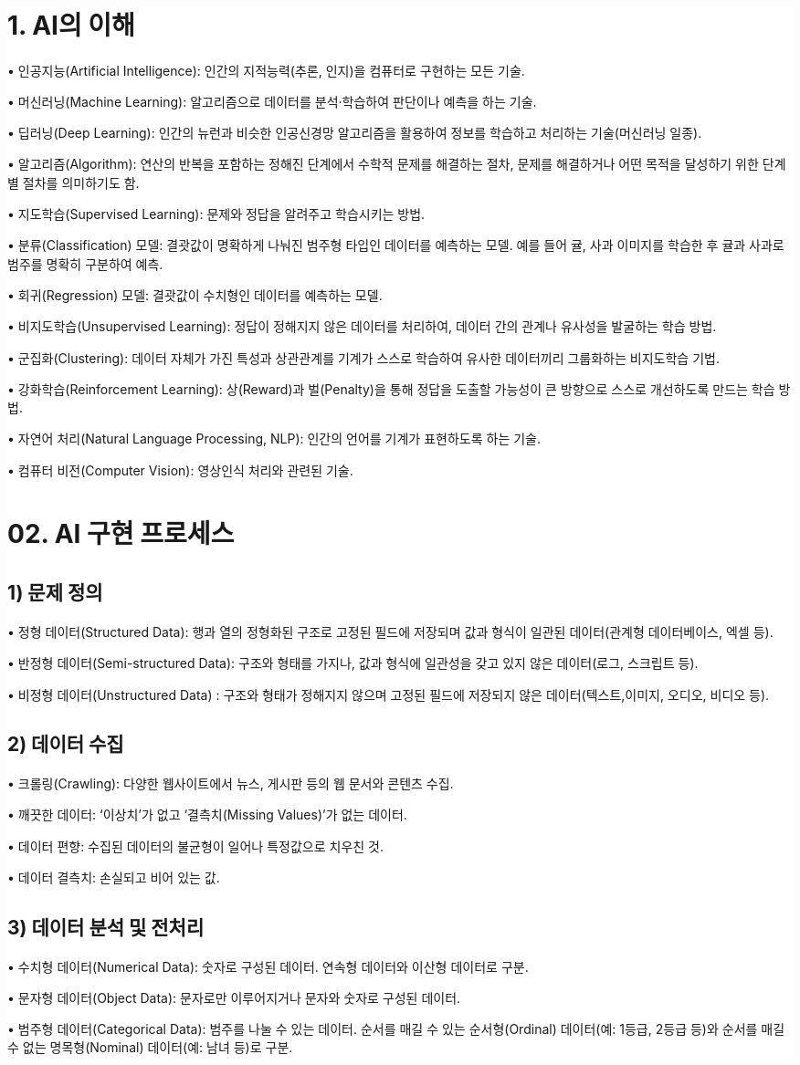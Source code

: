 # 1. AI의 이해
•  인공지능(Artificial Intelligence): 인간의 지적능력(추론, 인지)을 컴퓨터로 구현하는 모든 기술.

•  머신러닝(Machine Learning): 알고리즘으로 데이터를 분석·학습하여 판단이나 예측을 하는 기술.

•  딥러닝(Deep Learning): 인간의 뉴런과 비슷한 인공신경망 알고리즘을 활용하여 정보를 학습하고 처리하는 기술(머신러닝 일종).

•  알고리즘(Algorithm): 연산의 반복을 포함하는 정해진 단계에서 수학적 문제를 해결하는 절차, 문제를 해결하거나 어떤 목적을 달성하기 위한 단계별 절차를 의미하기도 함.

•  지도학습(Supervised Learning): 문제와 정답을 알려주고 학습시키는 방법.

•  분류(Classification) 모델: 결괏값이 명확하게 나눠진 범주형 타입인 데이터를 예측하는 모델. 예를 들어 귤, 사과 이미지를 학습한 후 귤과 사과로 범주를 명확히 구분하여 예측.

•  회귀(Regression) 모델: 결괏값이 수치형인 데이터를 예측하는 모델.

•  비지도학습(Unsupervised Learning): 정답이 정해지지 않은 데이터를 처리하여, 데이터 간의 관계나 유사성을 발굴하는 학습 방법.

•  군집화(Clustering): 데이터 자체가 가진 특성과 상관관계를 기계가 스스로 학습하여 유사한 데이터끼리 그룹화하는 비지도학습 기법.

•  강화학습(Reinforcement Learning): 상(Reward)과 벌(Penalty)을 통해 정답을 도출할 가능성이 큰 방향으로 스스로 개선하도록 만드는 학습 방법.

•  자연어 처리(Natural Language Processing, NLP): 인간의 언어를 기계가 표현하도록 하는 기술.

•  컴퓨터 비전(Computer Vision): 영상인식 처리와 관련된 기술.

# 02. AI 구현 프로세스
## 1) 문제 정의

•  정형 데이터(Structured Data): 행과 열의 정형화된 구조로 고정된 필드에 저장되며 값과 형식이 일관된 데이터(관계형 데이터베이스, 엑셀 등).

•  반정형 데이터(Semi-structured Data): 구조와 형태를 가지나, 값과 형식에 일관성을 갖고 있지 않은 데이터(로그, 스크립트 등).

•  비정형 데이터(Unstructured Data) : 구조와 형태가 정해지지 않으며 고정된 필드에 저장되지 않은 데이터(텍스트,이미지, 오디오, 비디오 등).



## 2) 데이터 수집

•  크롤링(Crawling): 다양한 웹사이트에서 뉴스, 게시판 등의 웹 문서와 콘텐츠 수집.

•  깨끗한 데이터: ‘이상치’가 없고 ‘결측치(Missing Values)’가 없는 데이터.

•  데이터 편향: 수집된 데이터의 불균형이 일어나 특정값으로 치우친 것.

•  데이터 결측치: 손실되고 비어 있는 값.

## 3) 데이터 분석 및 전처리
•  수치형 데이터(Numerical Data): 숫자로 구성된 데이터. 연속형 데이터와 이산형 데이터로 구분.

•  문자형 데이터(Object Data): 문자로만 이루어지거나 문자와 숫자로 구성된 데이터.

•  범주형 데이터(Categorical Data): 범주를 나눌 수 있는 데이터. 순서를 매길 수 있는 순서형(Ordinal) 데이터(예: 1등급, 2등급 등)와 순서를 매길 수 없는 명목형(Nominal) 데이터(예: 남녀 등)로 구분.
